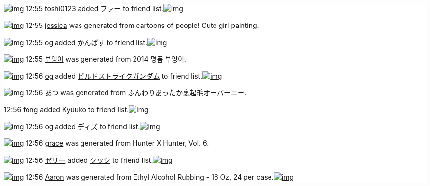 [![img](http://img34.imageshack.us/img34/3240/f7ku.jpg)](http://www.barcodekanojo.com/user/279612/toshi0123) 12:55 [toshi0123](http://www.barcodekanojo.com/user/279612/toshi0123) added [ファー](http://www.barcodekanojo.com/kanojo/2598572/%E3%83%95%E3%82%A1%E3%83%BC) to friend list.[![img](http://kacdn05.appspot.com/5576111211675648/c547.png)](http://www.barcodekanojo.com/kanojo/2598572/%E3%83%95%E3%82%A1%E3%83%BC)

[![img](http://kacdn04.appspot.com/5790868434845696/b08f.png)](http://www.barcodekanojo.com/kanojo/2717742/jessica) 12:55 [jessica](http://www.barcodekanojo.com/kanojo/2717742/jessica) was generated from cartoons of people! Cute girl painting.

[![img](http://kacdn02.appspot.com/4831887868559360/2c79.jpg)](http://www.barcodekanojo.com/user/381926/og) 12:55 [og](http://www.barcodekanojo.com/user/381926/og) added [かんばす](http://www.barcodekanojo.com/kanojo/2514821/%E3%81%8B%E3%82%93%E3%81%B0%E3%81%99) to friend list.[![img](http://kacdn04.appspot.com/4973378586804224/20234.png)](http://www.barcodekanojo.com/kanojo/2514821/%E3%81%8B%E3%82%93%E3%81%B0%E3%81%99)

[![img](http://kacdn01.appspot.com/5351712592232448/ab89.png)](http://www.barcodekanojo.com/kanojo/2717743/%EB%B6%80%EC%97%89%EC%9D%B4) 12:55 [부엉이](http://www.barcodekanojo.com/kanojo/2717743/%EB%B6%80%EC%97%89%EC%9D%B4) was generated from 2014 명품 부엉이.

[![img](http://kacdn02.appspot.com/4831887868559360/2c79.jpg)](http://www.barcodekanojo.com/user/381926/og) 12:56 [og](http://www.barcodekanojo.com/user/381926/og) added [ビルドストライクガンダム](http://www.barcodekanojo.com/kanojo/2548356/%E3%83%93%E3%83%AB%E3%83%89%E3%82%B9%E3%83%88%E3%83%A9%E3%82%A4%E3%82%AF%E3%82%AC%E3%83%B3%E3%83%80%E3%83%A0) to friend list.[![img](http://kacdn02.appspot.com/6743390175625216/b2f8.png)](http://www.barcodekanojo.com/kanojo/2548356/%E3%83%93%E3%83%AB%E3%83%89%E3%82%B9%E3%83%88%E3%83%A9%E3%82%A4%E3%82%AF%E3%82%AC%E3%83%B3%E3%83%80%E3%83%A0)

[![img](http://kacdn01.appspot.com/5111180733448192/d620f.png)](http://www.barcodekanojo.com/kanojo/2717744/%E3%81%82%E3%81%A4) 12:56 [あつ](http://www.barcodekanojo.com/kanojo/2717744/%E3%81%82%E3%81%A4) was generated from ふんわりあったか裏起毛オーバーニー.

12:56 [fong](http://www.barcodekanojo.com/user/429054/fong) added [Kyuuko](http://www.barcodekanojo.com/kanojo/2711965/Kyuuko) to friend list.[![img](http://img824.imageshack.us/img824/4539/lub8.png)](http://www.barcodekanojo.com/kanojo/2711965/Kyuuko)

[![img](http://kacdn02.appspot.com/4831887868559360/2c79.jpg)](http://www.barcodekanojo.com/user/381926/og) 12:56 [og](http://www.barcodekanojo.com/user/381926/og) added [ディズ](http://www.barcodekanojo.com/kanojo/2346315/%E3%83%87%E3%82%A3%E3%82%BA) to friend list.[![img](http://kacdn04.appspot.com/4559415411736576/cdf8.png)](http://www.barcodekanojo.com/kanojo/2346315/%E3%83%87%E3%82%A3%E3%82%BA)

[![img](http://kacdn05.appspot.com/6227022095319040/fae2.png)](http://www.barcodekanojo.com/kanojo/2717745/grace) 12:56 [grace](http://www.barcodekanojo.com/kanojo/2717745/grace) was generated from Hunter X Hunter, Vol. 6.

[![img](http://kacdn03.appspot.com/6695461159174144/04d7.jpg)](http://www.barcodekanojo.com/user/16458/%E3%82%BC%E3%83%AA%E3%83%BC) 12:56 [ゼリー](http://www.barcodekanojo.com/user/16458/%E3%82%BC%E3%83%AA%E3%83%BC) added [クッシ](http://www.barcodekanojo.com/kanojo/2045382/%E3%82%AF%E3%83%83%E3%82%B7) to friend list.[![img](http://kacdn04.appspot.com/6186366740201472/5e8b.png)](http://www.barcodekanojo.com/kanojo/2045382/%E3%82%AF%E3%83%83%E3%82%B7)

[![img](http://kacdn05.appspot.com/6484507263762432/e61a.png)](http://www.barcodekanojo.com/kanojo/2717746/Aaron) 12:56 [Aaron](http://www.barcodekanojo.com/kanojo/2717746/Aaron) was generated from Ethyl Alcohol Rubbing - 16 Oz, 24 per case.[![img](http://kacdn01.appspot.com/5471151606202368/a6fd.jpg)](http://www.barcodekanojo.com/product_images/barcode/5248301/1388462210/Ethyl%20Alcohol%20Rubbing%20-%2016%20Oz%2C%2024%20per%20case.jpg)
